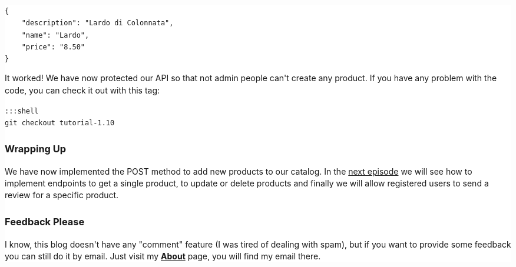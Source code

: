     {
        "description": "Lardo di Colonnata",
        "name": "Lardo",
        "price": "8.50"
    }

It worked! We have now protected our API so that not admin people can't
create any product. If you have any problem with the code, you can check
it out with this tag:

    :::shell
    git checkout tutorial-1.10

### Wrapping Up

We have now implemented the POST method to add new products to our
catalog. In the [next
episode]({filename}creating-a-production-ready-api-with-python-and-django-rest-framework-part-3.md)
we will see how to implement endpoints to get a single product, to
update or delete products and finally we will allow registered users to
send a review for a specific product.

### Feedback Please

I know, this blog doesn't have any "comment" feature (I was tired of
dealing with spam), but if you want to provide some feedback you can
still do it by email. Just visit my
[**About**]({filename}/pages/about.md) page, you will find my
email there.
